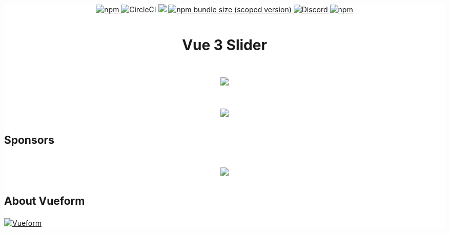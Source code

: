 <div align="center">
  <a href="https://www.npmjs.com/package/@vueform/slider" target="_blank">
    <img alt="npm" src="https://img.shields.io/npm/dm/@vueform/slider?color=%2353ca2f">
  </a>

  <img alt="CircleCI" src="https://img.shields.io/circleci/build/github/vueform/slider">

  <a href="https://codecov.io/gh/vueform/slider" target="_blank">
    <img src="https://img.shields.io/codecov/c/github/vueform/slider"/>
  </a>

  <a href="https://www.npmjs.com/package/@vueform/slider" target="_blank">
    <img alt="npm bundle size (scoped version)" src="https://img.shields.io/bundlephobia/minzip/@vueform/slider?color=53ca2f">
  </a>

  <a href="https://discord.gg/WhX2nG6GTQ" target="_blank">
    <img alt="Discord" src="https://img.shields.io/discord/787237947635793940">
  </a>

  <a href="https://www.npmjs.com/package/@vueform/slider" target="_blank">
    <img alt="npm" src="https://img.shields.io/npm/v/@vueform/slider">
  </a>

  <h1>Vue 3 Slider</h1>
  
  <a href="https://vueform.com?ref=github" target="_blank">
    <br>
    <img align="center" src="https://github.com/vueform/slider/raw/main/assets/logo.svg" width="110">
    <br>
  </a>

  <br>
  <br>

  <a href="https://www.npmjs.com/package/@vueform/slider" target="_blank">
    <img align="center" src="https://github.com/vueform/slider/raw/main/assets/screenshot-1.png">
  </a>
  <br>
</div>

## Sponsors

<div align="center"><br>
  <a href="https://vueform.com?ref=github"><img src="https://github.com/vueform/slider/raw/main/assets/logo-horizontal.svg" width="200"></a>
</div>

## About Vueform

<a href="https://vueform.com?ref=slider">
  <img align="center" src="https://github.com/vueform/multiselect/raw/main/assets/vueform-banner.png" alt="Vueform" title="Vueform">
</a>
